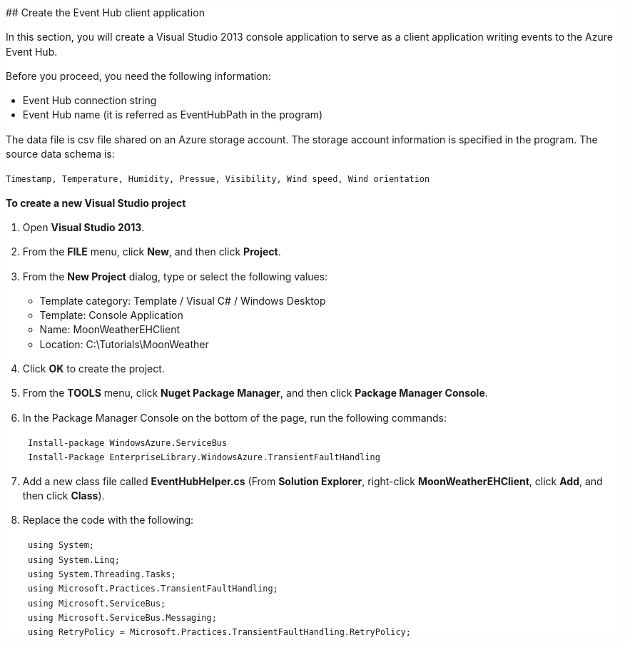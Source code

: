 






























##<a name="sendevents"></a> Create the Event Hub client application

In this section, you will create a Visual Studio 2013 console application to serve as a client application writing events to the Azure Event Hub.

Before you proceed, you need the following information:

- Event Hub connection string
- Event Hub name (it is referred as EventHubPath in the program)

The data file is csv file shared on an Azure storage account. The storage account information is specified in the program. The source data schema is:

	Timestamp, Temperature, Humidity, Pressue, Visibility, Wind speed, Wind orientation


**To create a new Visual Studio project**

1. Open **Visual Studio 2013**.
2. From the **FILE** menu, click **New**, and then click **Project**.
3. From the **New Project** dialog, type or select the following values:

	- Template category: Template / Visual C# / Windows Desktop
	- Template: Console Application
	- Name: MoonWeatherEHClient
	- Location: C:\Tutorials\MoonWeather
4. Click **OK** to create the project. 
5. From the **TOOLS** menu, click **Nuget Package Manager**, and then click **Package Manager Console**.
6. In the Package Manager Console on the bottom of the page, run the following commands:

		Install-package WindowsAzure.ServiceBus
		Install-Package EnterpriseLibrary.WindowsAzure.TransientFaultHandling
7. Add a new class file called **EventHubHelper.cs** (From **Solution Explorer**, right-click **MoonWeatherEHClient**, click **Add**, and then click **Class**).  
8. Replace the code with the following:

		using System;
		using System.Linq;
		using System.Threading.Tasks;
		using Microsoft.Practices.TransientFaultHandling;
		using Microsoft.ServiceBus;
		using Microsoft.ServiceBus.Messaging;
		using RetryPolicy = Microsoft.Practices.TransientFaultHandling.RetryPolicy;
		